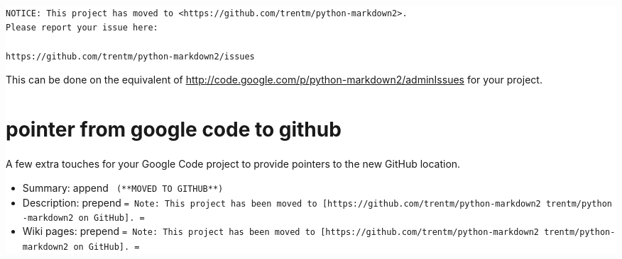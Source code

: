     NOTICE: This project has moved to <https://github.com/trentm/python-markdown2>.
    Please report your issue here:

    https://github.com/trentm/python-markdown2/issues

This can be done on the equivalent of
<http://code.google.com/p/python-markdown2/adminIssues> for your project.


# pointer from google code to github

A few extra touches for your Google Code project to provide pointers to
the new GitHub location.

- Summary: append ` (**MOVED TO GITHUB**)`
- Description: prepend `= Note: This project has been moved to [https://github.com/trentm/python-markdown2 trentm/python-markdown2 on GitHub]. =`
- Wiki pages: prepend `= Note: This project has been moved to [https://github.com/trentm/python-markdown2 trentm/python-markdown2 on GitHub]. =`
